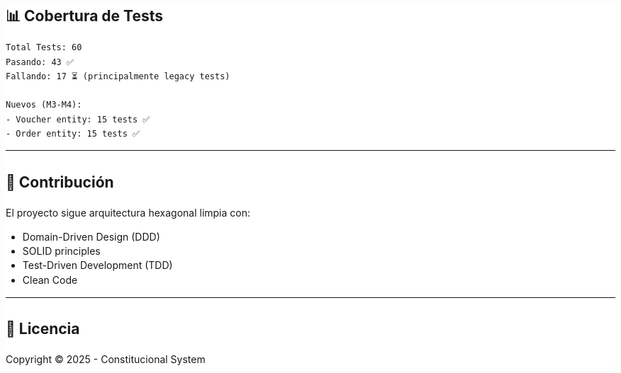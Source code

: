
## 📊 Cobertura de Tests

```
Total Tests: 60
Pasando: 43 ✅
Fallando: 17 ⏳ (principalmente legacy tests)

Nuevos (M3-M4):
- Voucher entity: 15 tests ✅
- Order entity: 15 tests ✅
```

---

## 🤝 Contribución

El proyecto sigue arquitectura hexagonal limpia con:
- Domain-Driven Design (DDD)
- SOLID principles
- Test-Driven Development (TDD)
- Clean Code

---

## 📄 Licencia

Copyright © 2025 - Constitucional System
